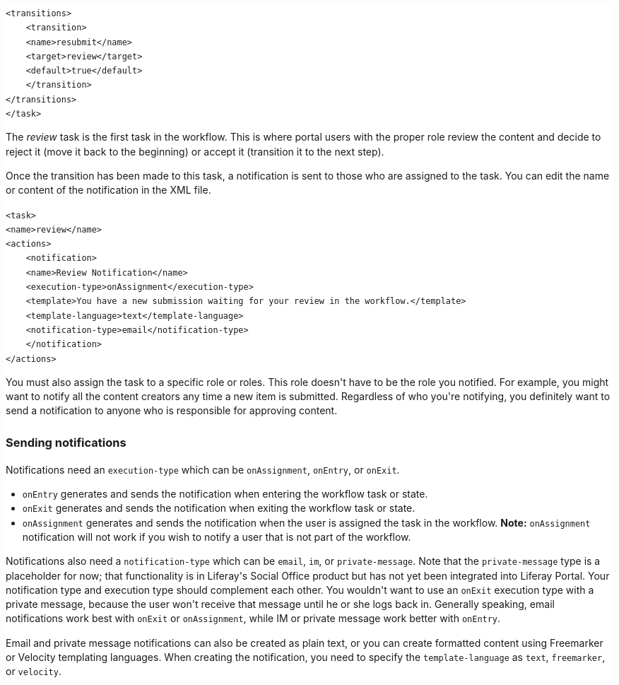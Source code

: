 	<transitions>
        <transition>
		<name>resubmit</name>
		<target>review</target>
		<default>true</default>
        </transition>
	</transitions>
    </task>
 
The *review* task is the first task in the workflow. This is where portal users with the proper role review the content and decide to reject it (move it back to the beginning) or accept it (transition it to the next step).

Once the transition has been made to this task, a notification is sent to those who are assigned to the task. You can edit the name or content of the notification in the XML file.

    <task>
	<name>review</name>
	<actions>
        <notification>
		<name>Review Notification</name>
		<execution-type>onAssignment</execution-type>
		<template>You have a new submission waiting for your review in the workflow.</template>
		<template-language>text</template-language>
		<notification-type>email</notification-type>
        </notification>
	</actions>
    
You must also assign the task to a specific role or roles. This role doesn't have to be the role you notified. For example, you might want to notify all the content creators any time a new item is submitted. Regardless of who you're notifying, you definitely want to send a notification to anyone who is responsible for approving content.

### Sending notifications

Notifications need an `execution-type` which can be `onAssignment`, `onEntry`, or `onExit`.

-   `onEntry` generates and sends the notification when entering the workflow task or state.
-   `onExit` generates and sends the notification when exiting the workflow task or state.
-   `onAssignment` generates and sends the notification when the user is assigned the task in the workflow. **Note:** `onAssignment` notification will not work if you wish to notify a user that is not part of the workflow.

Notifications also need a `notification-type` which can be `email`, `im`, or `private-message`. Note that the `private-message` type is a placeholder for now; that functionality is in Liferay's Social Office product but has not yet been integrated into Liferay Portal. Your notification type and execution type should complement each other. You wouldn't want to use an `onExit` execution type with a private message, because the user won't receive that message until he or she logs back in. Generally speaking, email notifications work best with `onExit` or `onAssignment`, while IM or private message work better with `onEntry`.

Email and private message notifications can also be created as plain text, or you can create formatted content using Freemarker or Velocity templating languages. When creating the notification, you need to specify the `template-language` as `text`, `freemarker`, or `velocity`.
